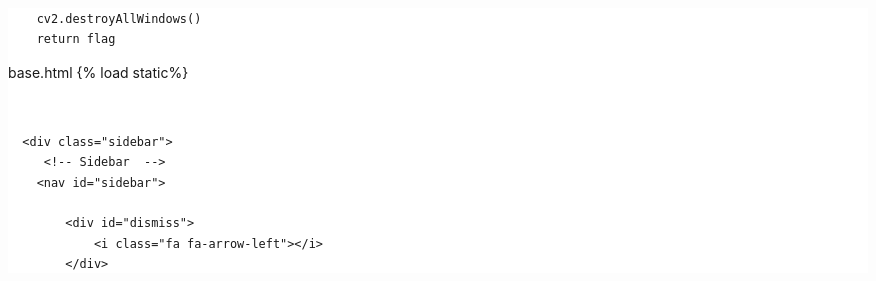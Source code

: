         cv2.destroyAllWindows()
        return flag

base.html
{% load static%}
<!DOCTYPE html>
<html lang="en">
   <head>
      <!-- basic -->
      <meta charset="utf-8">
      <meta http-equiv="X-UA-Compatible" content="IE=edge">
      <!-- mobile metas -->
      <meta name="viewport" content="width=device-width, initial-scale=1">
      <meta name="viewport" content="initial-scale=1, maximum-scale=1">
      <!-- site metas -->
      <title>Driver Drowsiness</title>
      <meta name="keywords" content="">
      <meta name="description" content="">
      <meta name="author" content="">
      <!-- bootstrap css -->
      <link rel="stylesheet" href="{%static 'css/bootstrap.min.css'%}">
      <!-- style css -->
      <link rel="stylesheet" href="{%static 'css/style.css'%}">
      <!-- Responsive-->
      <link rel="stylesheet" href="{%static 'css/responsive.css'%}">
      <!-- fevicon -->
      <link rel="icon" href="" type="{%static 'image/gif'%}" />
      <!-- Scrollbar Custom CSS -->
      <link rel="stylesheet" href="{%static 'css/jquery.mCustomScrollbar.min.css'%}">
      <!-- awesome fontfamily -->
      <link rel="stylesheet" href="https://cdnjs.cloudflare.com/ajax/libs/font-awesome/4.7.0/css/font-awesome.min.css">
      <!-- Tweaks for older IEs-->
      <!--[if lt IE 9]>
      <script src="https://oss.maxcdn.com/html5shiv/3.7.3/html5shiv.min.js"></script>
      <script src="https://oss.maxcdn.com/respond/1.4.2/respond.min.js"></script><![endif]-->
   </head>
   
   <body class="main-layout">
      <!-- loader  -->
      <div class="loader_bg">
         <div class="loader"><img src="{%static 'images/loading.gif'%}" alt="" /></div>
      </div>
      <!-- end loader -->
 
   <div class="wrapper">
 
      <div class="sidebar">
         <!-- Sidebar  -->
        <nav id="sidebar">
 
            <div id="dismiss">
                <i class="fa fa-arrow-left"></i>
            </div>
 